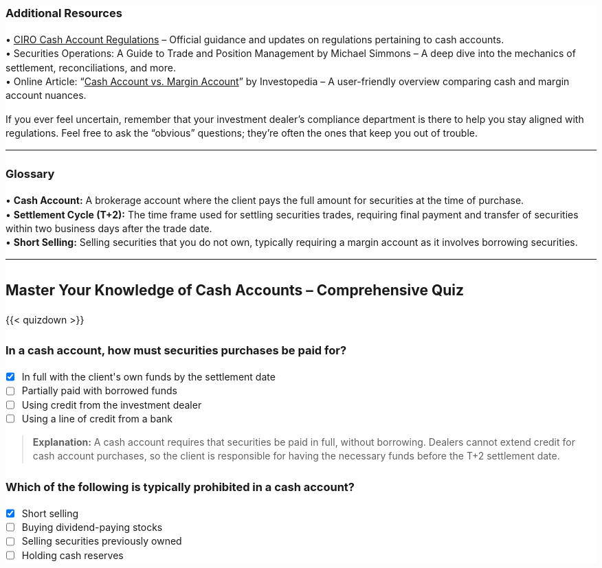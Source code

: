 
### Additional Resources

• [CIRO Cash Account Regulations](https://www.ciro.ca) – Official guidance and updates on regulations pertaining to cash accounts.  
• Securities Operations: A Guide to Trade and Position Management by Michael Simmons – A deep dive into the mechanics of settlement, reconciliations, and more.  
• Online Article: “[Cash Account vs. Margin Account](https://www.investopedia.com/articles/investing/110614/cash-account-vs-margin-account.asp)” by Investopedia – A user-friendly overview comparing cash and margin account nuances.  

If you ever feel uncertain, remember that your investment dealer’s compliance department is there to help you stay aligned with regulations. Feel free to ask the “obvious” questions; they’re often the ones that keep you out of trouble.

---

### Glossary

• **Cash Account:** A brokerage account where the client pays the full amount for securities at the time of purchase.  
• **Settlement Cycle (T+2):** The time frame used for settling securities trades, requiring final payment and transfer of securities within two business days after the trade date.  
• **Short Selling:** Selling securities that you do not own, typically requiring a margin account as it involves borrowing securities.  

---

## Master Your Knowledge of Cash Accounts – Comprehensive Quiz

{{< quizdown >}}

### In a cash account, how must securities purchases be paid for?

- [x] In full with the client's own funds by the settlement date  
- [ ] Partially paid with borrowed funds  
- [ ] Using credit from the investment dealer  
- [ ] Using a line of credit from a bank  

> **Explanation:** A cash account requires that securities be paid in full, without borrowing. Dealers cannot extend credit for cash account purchases, so the client is responsible for having the necessary funds before the T+2 settlement date.

### Which of the following is typically prohibited in a cash account?

- [x] Short selling  
- [ ] Buying dividend-paying stocks  
- [ ] Selling securities previously owned  
- [ ] Holding cash reserves  
